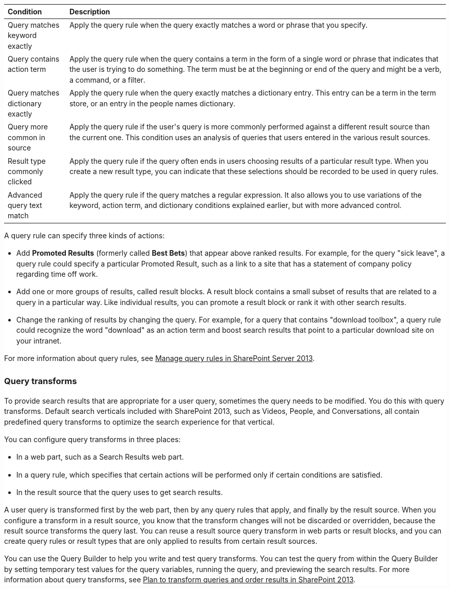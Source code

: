 

|**Condition**|**Description**|
|:-----|:-----|
|Query matches keyword exactly|Apply the query rule when the query exactly matches a word or phrase that you specify.|
|Query contains action term|Apply the query rule when the query contains a term in the form of a single word or phrase that indicates that the user is trying to do something. The term must be at the beginning or end of the query and might be a verb, a command, or a filter.|
|Query matches dictionary exactly|Apply the query rule when the query exactly matches a dictionary entry. This entry can be a term in the term store, or an entry in the people names dictionary. |
|Query more common in source|Apply the query rule if the user's query is more commonly performed against a different result source than the current one. This condition uses an analysis of queries that users entered in the various result sources.|
|Result type commonly clicked|Apply the query rule if the query often ends in users choosing results of a particular result type. When you create a new result type, you can indicate that these selections should be recorded to be used in query rules.|
|Advanced query text match|Apply the query rule if the query matches a regular expression. It also allows you to use variations of the keyword, action term, and dictionary conditions explained earlier, but with more advanced control.|

A query rule can specify three kinds of actions:


- Add **Promoted Results** (formerly called **Best Bets**) that appear above ranked results. For example, for the query "sick leave", a query rule could specify a particular Promoted Result, such as a link to a site that has a statement of company policy regarding time off work.
    
- Add one or more groups of results, called result blocks. A result block contains a small subset of results that are related to a query in a particular way. Like individual results, you can promote a result block or rank it with other search results. 
    
- Change the ranking of results by changing the query. For example, for a query that contains "download toolbox", a query rule could recognize the word "download" as an action term and boost search results that point to a particular download site on your intranet.
    
For more information about query rules, see [Manage query rules in SharePoint Server 2013](http://technet.microsoft.com/en-us/library/jj871676.aspx).


### Query transforms

To provide search results that are appropriate for a user query, sometimes the query needs to be modified. You do this with query transforms. Default search verticals included with SharePoint 2013, such as Videos, People, and Conversations, all contain predefined query transforms to optimize the search experience for that vertical.

You can configure query transforms in three places:


- In a web part, such as a Search Results web part. 
    
- In a query rule, which specifies that certain actions will be performed only if certain conditions are satisfied. 
    
- In the result source that the query uses to get search results.
    
A user query is transformed first by the web part, then by any query rules that apply, and finally by the result source. When you configure a transform in a result source, you know that the transform changes will not be discarded or overridden, because the result source transforms the query last. You can reuse a result source query transform in web parts or result blocks, and you can create query rules or result types that are only applied to results from certain result sources.

You can use the Query Builder to help you write and test query transforms. You can test the query from within the Query Builder by setting temporary test values for the query variables, running the query, and previewing the search results. For more information about query transforms, see [Plan to transform queries and order results in SharePoint 2013](http://technet.microsoft.com/en-us/library/60a1110d-27dc-45d0-86e2-cddc72d072b2%28v=office.15%29).
